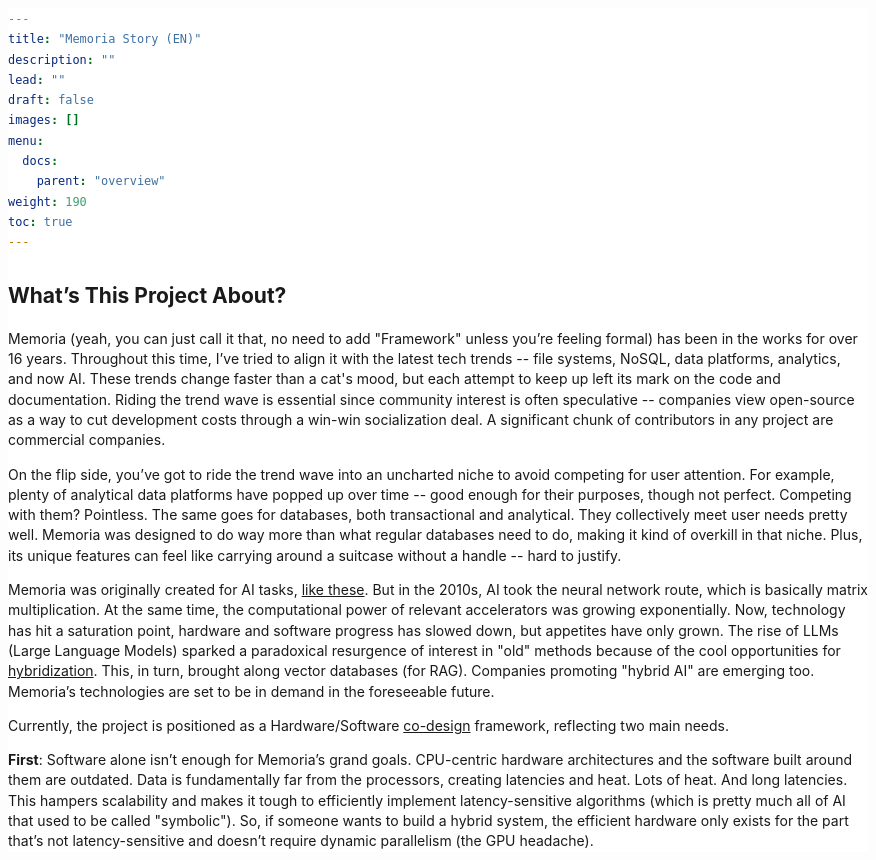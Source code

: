 ```yaml
---
title: "Memoria Story (EN)"
description: ""
lead: ""
draft: false
images: []
menu:
  docs:
    parent: "overview"
weight: 190
toc: true
---
```



## What’s This Project About?

Memoria (yeah, you can just call it that, no need to add "Framework" unless you’re feeling formal) has been in the works for over 16 years. Throughout this time, I’ve tried to align it with the latest tech trends -- file systems, NoSQL, data platforms, analytics, and now AI. These trends change faster than a cat's mood, but each attempt to keep up left its mark on the code and documentation. Riding the trend wave is essential since community interest is often speculative -- companies view open-source as a way to cut development costs through a win-win socialization deal. A significant chunk of contributors in any project are commercial companies.

On the flip side, you’ve got to ride the trend wave into an uncharted niche to avoid competing for user attention. For example, plenty of analytical data platforms have popped up over time -- good enough for their purposes, though not perfect. Competing with them? Pointless. The same goes for databases, both transactional and analytical. They collectively meet user needs pretty well. Memoria was designed to do way more than what regular databases need to do, making it kind of overkill in that niche. Plus, its unique features can feel like carrying around a suitcase without a handle -- hard to justify.

Memoria was originally created for AI tasks, [like these](https://memoria-framework.dev/docs/data-zoo/associative-memory-2). But in the 2010s, AI took the neural network route, which is basically matrix multiplication. At the same time, the computational power of relevant accelerators was growing exponentially. Now, technology has hit a saturation point, hardware and software progress has slowed down, but appetites have only grown. The rise of LLMs (Large Language Models) sparked a paradoxical resurgence of interest in "old" methods because of the cool opportunities for [hybridization](https://memoria-framework.dev/docs/applications/aiml). This, in turn, brought along vector databases (for RAG). Companies promoting "hybrid AI" are emerging too. Memoria’s technologies are set to be in demand in the foreseeable future.

Currently, the project is positioned as a Hardware/Software [co-design](https://memoria-framework.dev/docs/applications/co-design) framework, reflecting two main needs.

**First**: Software alone isn’t enough for Memoria’s grand goals. CPU-centric hardware architectures and the software built around them are outdated. Data is fundamentally far from the processors, creating latencies and heat. Lots of heat. And long latencies. This hampers scalability and makes it tough to efficiently implement latency-sensitive algorithms (which is pretty much all of AI that used to be called "symbolic"). So, if someone wants to build a hybrid system, the efficient hardware only exists for the part that’s not latency-sensitive and doesn’t require dynamic parallelism (the GPU headache).
